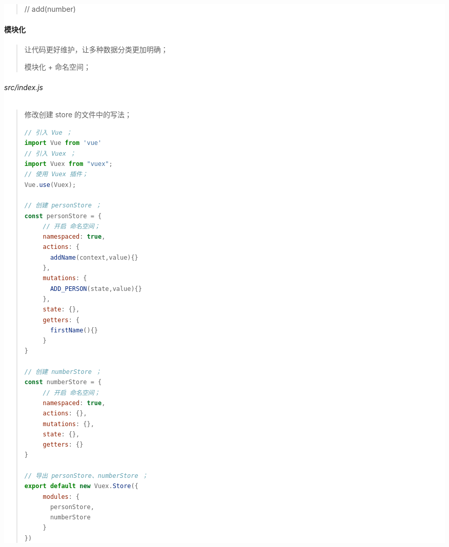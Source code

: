 > // add(number)
> ```

[^Focus]:`mapActions`与`mapMutations`生成的方法需要手动传递参数数据，否则 value 的值就是 event 事件对象；



#### 模块化

> 让代码更好维护，让多种数据分类更加明确；
>
> 模块化 + 命名空间；



###### src/index.js

> 修改创建 store 的文件中的写法；
>
> ```javascript
> // 引入 Vue ；
> import Vue from 'vue'
> // 引入 Vuex ；
> import Vuex from "vuex";
> // 使用 Vuex 插件；
> Vue.use(Vuex);
> 
> // 创建 personStore ；
> const personStore = {
>      // 开启 命名空间；
>      namespaced: true,
>      actions: {
>        addName(context,value){}
>      },
>      mutations: {
>        ADD_PERSON(state,value){}
>      },
>      state: {},
>      getters: {
>        firstName(){}
>      }
> }
> 
> // 创建 numberStore ；
> const numberStore = {
>      // 开启 命名空间；
>      namespaced: true,
>      actions: {},
>      mutations: {},
>      state: {},
>      getters: {}
> }
> 
> // 导出 personStore、numberStore ；
> export default new Vuex.Store({
>      modules: {
>        personStore,
>        numberStore
>      }
> })
> ```


[^Focus]: `props`是只读的，进行修改会发出警告，可以在子组件`data	`中定义一个中转属性数据；
[^Hint]: 切换的组件会在**挂载**与**销毁**之间切换；